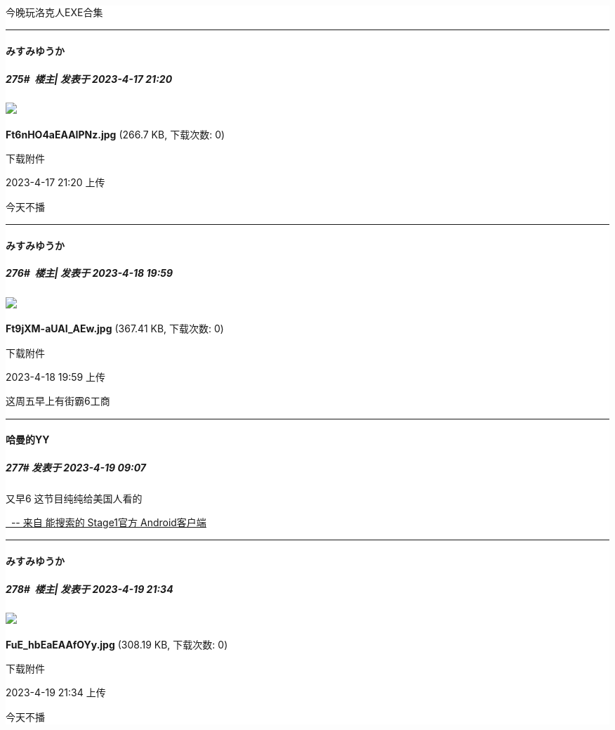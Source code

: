 今晚玩洛克人EXE合集


*****

####  みすみゆうか  
##### 275#         楼主| 发表于 2023-4-17 21:20

<img src="https://img.saraba1st.com/forum/202304/17/212044q1j5yr1j7cr31y1f.jpg" referrerpolicy="no-referrer">

<strong>Ft6nHO4aEAAIPNz.jpg</strong> (266.7 KB, 下载次数: 0)

下载附件

2023-4-17 21:20 上传

今天不播


*****

####  みすみゆうか  
##### 276#         楼主| 发表于 2023-4-18 19:59

<img src="https://img.saraba1st.com/forum/202304/18/195924d1zvz122pvnd1sv1.jpg" referrerpolicy="no-referrer">

<strong>Ft9jXM-aUAI_AEw.jpg</strong> (367.41 KB, 下载次数: 0)

下载附件

2023-4-18 19:59 上传

这周五早上有街霸6工商


*****

####  哈曼的YY  
##### 277#       发表于 2023-4-19 09:07

又早6 这节目纯纯给美国人看的

[  -- 来自 能搜索的 Stage1官方 Android客户端](https://www.coolapk.com/apk/140634)


*****

####  みすみゆうか  
##### 278#         楼主| 发表于 2023-4-19 21:34

<img src="https://img.saraba1st.com/forum/202304/19/213448g8zajfjfo030dsf1.jpg" referrerpolicy="no-referrer">

<strong>FuE_hbEaEAAfOYy.jpg</strong> (308.19 KB, 下载次数: 0)

下载附件

2023-4-19 21:34 上传

今天不播
